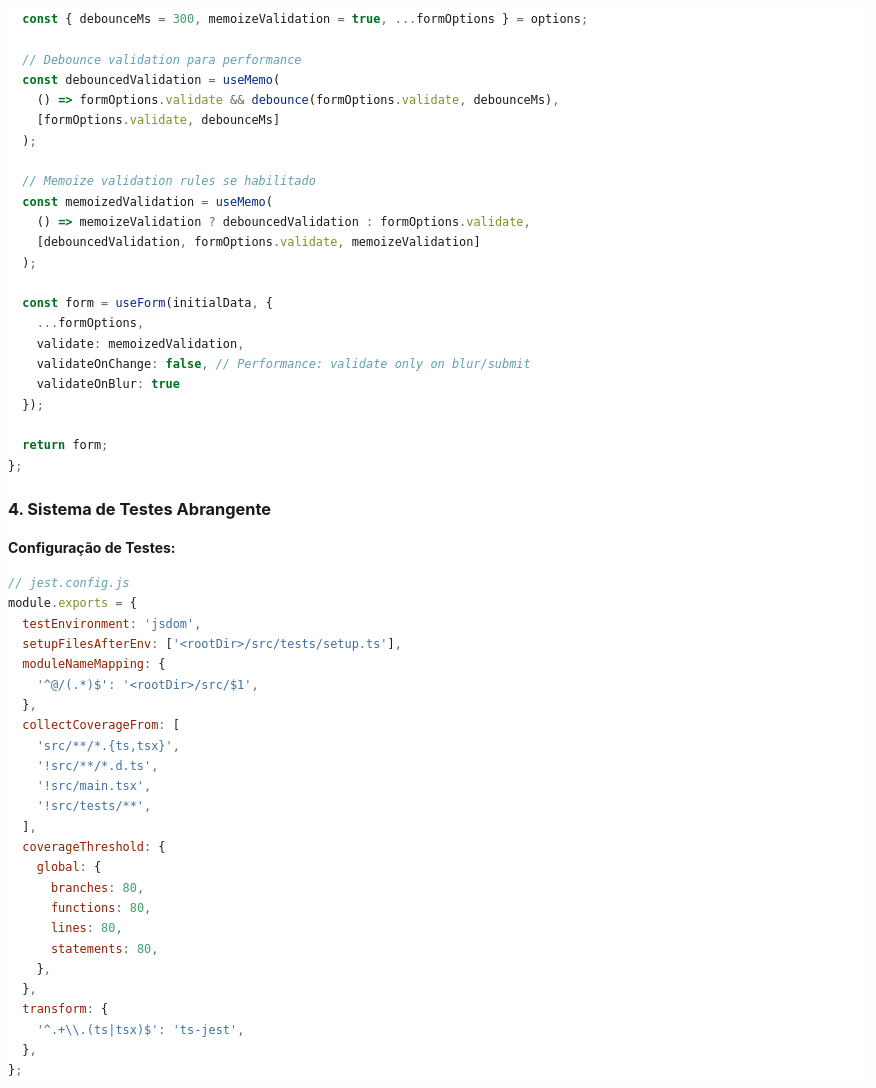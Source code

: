 ```typescript
  const { debounceMs = 300, memoizeValidation = true, ...formOptions } = options;
  
  // Debounce validation para performance
  const debouncedValidation = useMemo(
    () => formOptions.validate && debounce(formOptions.validate, debounceMs),
    [formOptions.validate, debounceMs]
  );

  // Memoize validation rules se habilitado
  const memoizedValidation = useMemo(
    () => memoizeValidation ? debouncedValidation : formOptions.validate,
    [debouncedValidation, formOptions.validate, memoizeValidation]
  );

  const form = useForm(initialData, {
    ...formOptions,
    validate: memoizedValidation,
    validateOnChange: false, // Performance: validate only on blur/submit
    validateOnBlur: true
  });

  return form;
};
```

### **4. Sistema de Testes Abrangente**

**Configuração de Testes:**
```javascript
// jest.config.js
module.exports = {
  testEnvironment: 'jsdom',
  setupFilesAfterEnv: ['<rootDir>/src/tests/setup.ts'],
  moduleNameMapping: {
    '^@/(.*)$': '<rootDir>/src/$1',
  },
  collectCoverageFrom: [
    'src/**/*.{ts,tsx}',
    '!src/**/*.d.ts',
    '!src/main.tsx',
    '!src/tests/**',
  ],
  coverageThreshold: {
    global: {
      branches: 80,
      functions: 80,
      lines: 80,
      statements: 80,
    },
  },
  transform: {
    '^.+\\.(ts|tsx)$': 'ts-jest',
  },
};
```
